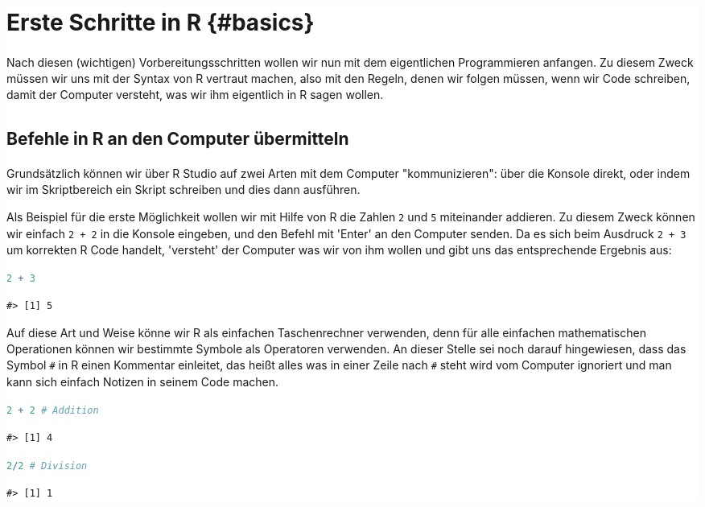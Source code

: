 # Erste Schritte in R {#basics}





Nach diesen (wichtigen) Vorbereitungsschritten wollen wir nun mit dem 
eigentlichen Programmieren anfangen.
Zu diesem Zweck müssen wir uns mit der Syntax von R vertraut machen,
also mit den Regeln, denen wir folgen müssen, wenn wir Code schreiben, damit der 
Computer versteht, was wir ihm eigentlich in R sagen wollen.

## Befehle in R an den Computer übermitteln

Grundsätzlich können wir über R Studio auf zwei Arten mit dem Computer
"kommunizieren": über die Konsole direkt, oder indem wir im Skriptbereich ein
Skript schreiben und dies dann ausführen.

Als Beispiel für die erste Möglichkeit wollen wir mit Hilfe von R die Zahlen 
`2` und `5` miteinander addieren. 
Zu diesem Zweck können wir einfach `2 + 2` in die Konsole eingeben, und den
Befehl mit 'Enter' an den Computer senden. 
Da es sich beim Ausdruck `2 + 3` um korrekten R Code handelt, 'versteht' der
Computer was wir von ihm wollen und gibt uns das entsprechende Ergebnis aus:


```r
2 + 3
```

```
#> [1] 5
```

Auf diese Art und Weise könne wir R als einfachen Taschenrechner verwenden,
denn für alle einfachen mathematischen Operationen können wir bestimmte Symbole
als Operatoren verwenden.
An dieser Stelle sei noch darauf hingewiesen, dass das Symbol `#` in R einen
Kommentar einleitet, das heißt alles was in einer Zeile nach `#` steht wird
vom Computer ignoriert und man kann sich einfach Notizen in seinem Code machen.


```r
2 + 2 # Addition
```

```
#> [1] 4
```


```r
2/2 # Division
```

```
#> [1] 1
```
